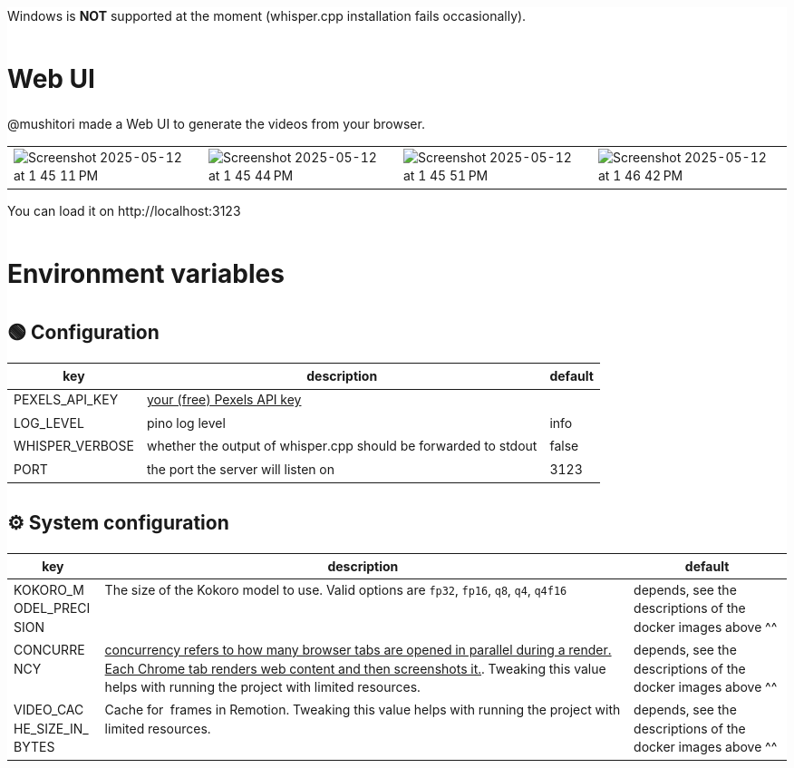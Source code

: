 Windows is **NOT** supported at the moment (whisper.cpp installation fails occasionally).

# Web UI

@mushitori made a Web UI to generate the videos from your browser.

<table>
  <tr>
    <td>
      <img width="1088" alt="Screenshot 2025-05-12 at 1 45 11 PM" src="https://github.com/user-attachments/assets/2ab64aea-f639-41b0-bd19-2fcf73bb1a3d" />
    </td>
    <td>
      <img width="1075" alt="Screenshot 2025-05-12 at 1 45 44 PM" src="https://github.com/user-attachments/assets/0ff568fe-ddcb-4dad-ae62-2640290aef1e" />
    </td>
    <td>
      <img width="1083" alt="Screenshot 2025-05-12 at 1 45 51 PM" src="https://github.com/user-attachments/assets/d3c1c826-3cb3-4313-b17c-605ff612fb63" />
    </td>
    <td>
      <img width="1070" alt="Screenshot 2025-05-12 at 1 46 42 PM" src="https://github.com/user-attachments/assets/18edb1a0-9fc2-48b3-8896-e919e7dc57ff" />
    </td>
  </tr>
</table>

You can load it on http://localhost:3123

# Environment variables

## 🟢 Configuration

| key             | description                                                     | default |
| --------------- | --------------------------------------------------------------- | ------- |
| PEXELS_API_KEY  | [your (free) Pexels API key](https://www.pexels.com/api/)       |         |
| LOG_LEVEL       | pino log level                                                  | info    |
| WHISPER_VERBOSE | whether the output of whisper.cpp should be forwarded to stdout | false   |
| PORT            | the port the server will listen on                              | 3123    |

## ⚙️ System configuration

| key                       | description                                                                                                                                                                                                                                                                           | default                                                     |
| ------------------------- | ------------------------------------------------------------------------------------------------------------------------------------------------------------------------------------------------------------------------------------------------------------------------------------- | ----------------------------------------------------------- |
| KOKORO_MODEL_PRECISION    | The size of the Kokoro model to use. Valid options are `fp32`, `fp16`, `q8`, `q4`, `q4f16`                                                                                                                                                                                            | depends, see the descriptions of the docker images above ^^ |
| CONCURRENCY               | [concurrency refers to how many browser tabs are opened in parallel during a render. Each Chrome tab renders web content and then screenshots it.](https://www.remotion.dev/docs/terminology/concurrency). Tweaking this value helps with running the project with limited resources. | depends, see the descriptions of the docker images above ^^ |
| VIDEO_CACHE_SIZE_IN_BYTES | Cache for [<OffthreadVideo>](https://remotion.dev/docs/offthreadvideo) frames in Remotion. Tweaking this value helps with running the project with limited resources.                                                                                                                 | depends, see the descriptions of the docker images above ^^ |
